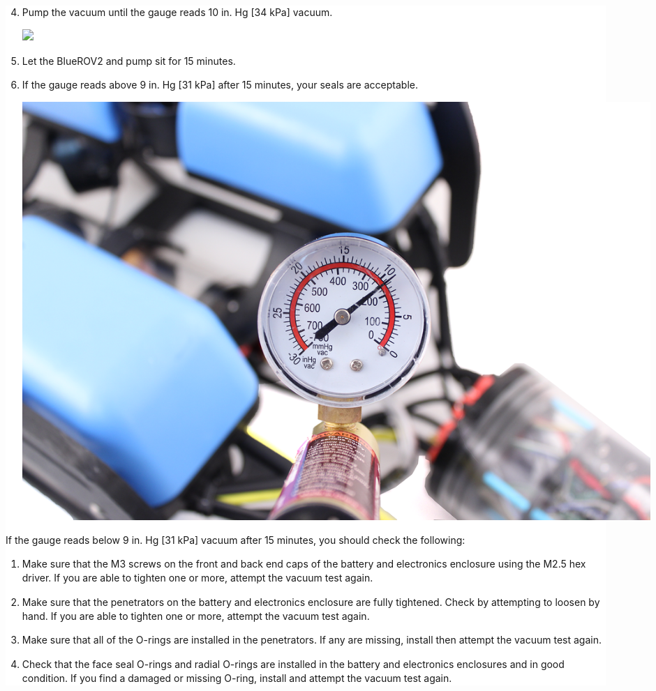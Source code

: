 4. Pump the vacuum until the gauge reads 10 in. Hg [34 kPa] vacuum.

	<img src="/brov2/cad/vacuum-10-inches.png" class="img-responsive" style="max-width:900px">

5. Let the BlueROV2 and pump sit for 15 minutes.

6. If the gauge reads above 9 in. Hg [31 kPa] after 15 minutes, your seals are acceptable.

	<img src="/brov2/cad/vacuum-9-inches.png" class="img-responsive" style="max-width:900px">

If the gauge reads below 9 in. Hg [31 kPa] vacuum after 15 minutes, you should check the following:

1. Make sure that the M3 screws on the front and back end caps of the battery and electronics enclosure using the M2.5 hex driver. If you are able to tighten one or more, attempt the vacuum test again.

2. Make sure that the penetrators on the battery and electronics enclosure are fully tightened. Check by attempting to loosen by hand. If you are able to tighten one or more, attempt the vacuum test again.

3. Make sure that all of the O-rings are installed in the penetrators. If any are missing, install then attempt the vacuum test again.

4. Check that the face seal O-rings and radial O-rings are installed in the battery and electronics enclosures and in good condition. If you find a damaged or missing O-ring, install and attempt the vacuum test again.
